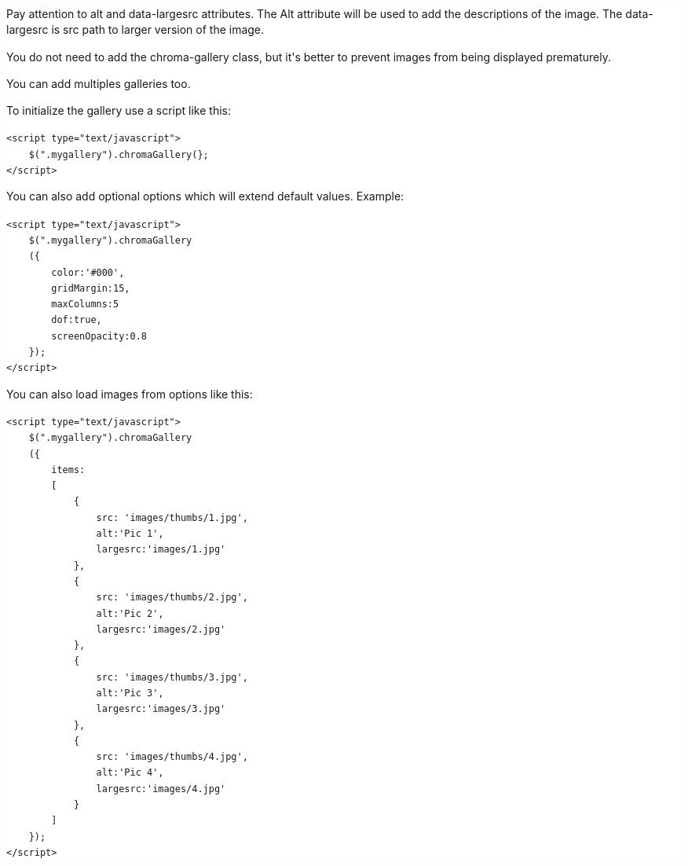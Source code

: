 Pay attention to alt and data-largesrc attributes. The Alt attribute will be used to add the
descriptions of the image. The data-largesrc is src path to larger version of the image.

You do not need to add the chroma-gallery class, but it's better to prevent images from being displayed prematurely.

You can add multiples galleries too.

To initialize the gallery use a script like this:

    <script type="text/javascript">
        $(".mygallery").chromaGallery(};
    </script>

You can also add optional options which will extend default values. Example:

    <script type="text/javascript">
        $(".mygallery").chromaGallery
        ({
            color:'#000',
            gridMargin:15,
            maxColumns:5
            dof:true,
            screenOpacity:0.8
        });
    </script>

You can also load images from options like this:

    <script type="text/javascript">
        $(".mygallery").chromaGallery
        ({
            items:
            [
                {
                    src: 'images/thumbs/1.jpg',
                    alt:'Pic 1',
                    largesrc:'images/1.jpg'    
                },
                {
                    src: 'images/thumbs/2.jpg',
                    alt:'Pic 2',
                    largesrc:'images/2.jpg'    
                },
                {
                    src: 'images/thumbs/3.jpg',
                    alt:'Pic 3',
                    largesrc:'images/3.jpg'    
                },
                {
                    src: 'images/thumbs/4.jpg',
                    alt:'Pic 4',
                    largesrc:'images/4.jpg'    
                }
            ]
        });
    </script>
